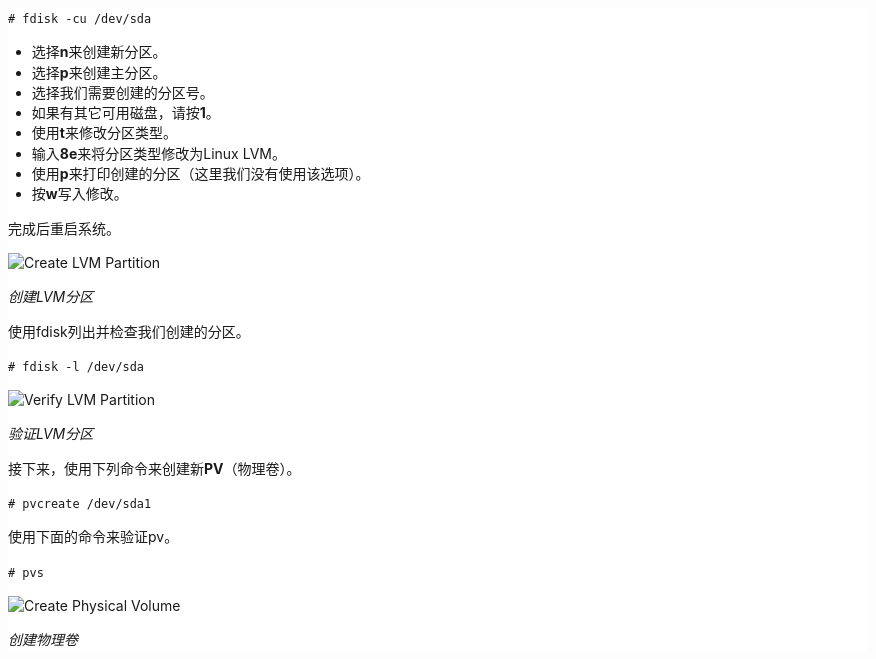 

```
# fdisk -cu /dev/sda

```

* 选择**n**来创建新分区。
* 选择**p**来创建主分区。
* 选择我们需要创建的分区号。
* 如果有其它可用磁盘，请按**1**。
* 使用**t**来修改分区类型。
* 输入**8e**来将分区类型修改为Linux LVM。
* 使用**p**来打印创建的分区（这里我们没有使用该选项）。
* 按**w**写入修改。


完成后重启系统。


![Create LVM Partition](/data/attachment/album/201410/08/214631kz7224t6y4tmyucz.jpg)


*创建LVM分区*


使用fdisk列出并检查我们创建的分区。



```
# fdisk -l /dev/sda

```

![Verify LVM Partition](/data/attachment/album/201410/08/214633ykjvnxqly8n8vk35.jpg)


*验证LVM分区*


接下来，使用下列命令来创建新**PV**（物理卷）。



```
# pvcreate /dev/sda1

```

使用下面的命令来验证pv。



```
# pvs

```

![Create Physical Volume](/data/attachment/album/201410/08/214635ss7yv5zz1zyiwil5.jpg)


*创建物理卷*
